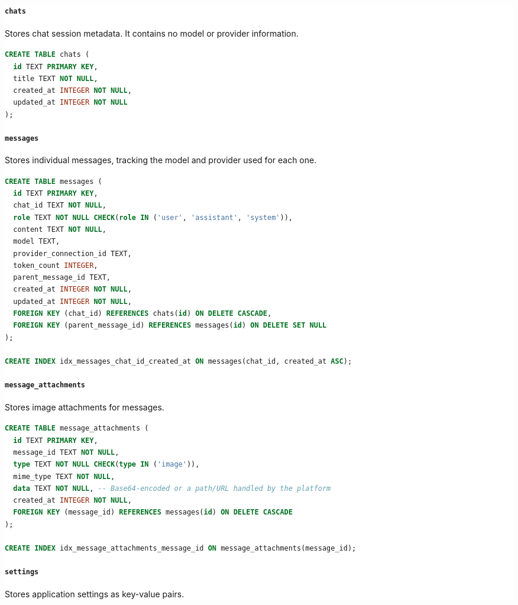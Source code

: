 #### `chats`
Stores chat session metadata. It contains no model or provider information.

```sql
CREATE TABLE chats (
  id TEXT PRIMARY KEY,
  title TEXT NOT NULL,
  created_at INTEGER NOT NULL,
  updated_at INTEGER NOT NULL
);
```

#### `messages`
Stores individual messages, tracking the model and provider used for each one.

```sql
CREATE TABLE messages (
  id TEXT PRIMARY KEY,
  chat_id TEXT NOT NULL,
  role TEXT NOT NULL CHECK(role IN ('user', 'assistant', 'system')),
  content TEXT NOT NULL,
  model TEXT,
  provider_connection_id TEXT,
  token_count INTEGER,
  parent_message_id TEXT,
  created_at INTEGER NOT NULL,
  updated_at INTEGER NOT NULL,
  FOREIGN KEY (chat_id) REFERENCES chats(id) ON DELETE CASCADE,
  FOREIGN KEY (parent_message_id) REFERENCES messages(id) ON DELETE SET NULL
);

CREATE INDEX idx_messages_chat_id_created_at ON messages(chat_id, created_at ASC);
```

#### `message_attachments`
Stores image attachments for messages.

```sql
CREATE TABLE message_attachments (
  id TEXT PRIMARY KEY,
  message_id TEXT NOT NULL,
  type TEXT NOT NULL CHECK(type IN ('image')),
  mime_type TEXT NOT NULL,
  data TEXT NOT NULL, -- Base64-encoded or a path/URL handled by the platform
  created_at INTEGER NOT NULL,
  FOREIGN KEY (message_id) REFERENCES messages(id) ON DELETE CASCADE
);

CREATE INDEX idx_message_attachments_message_id ON message_attachments(message_id);
```

#### `settings`
Stores application settings as key-value pairs.
